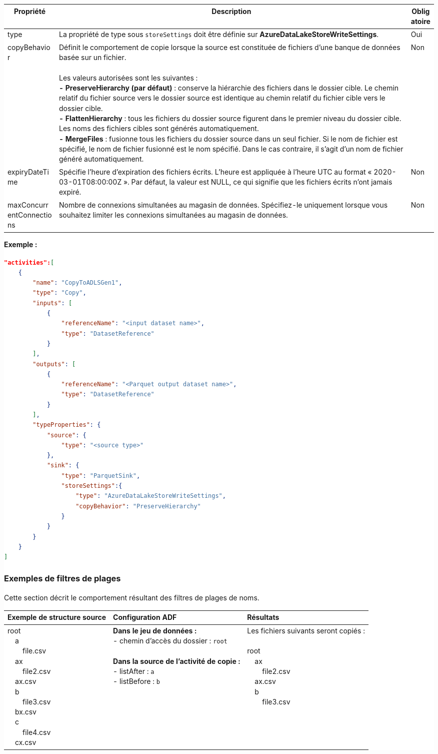 | Propriété                 | Description                                                  | Obligatoire |
| ------------------------ | ------------------------------------------------------------ | -------- |
| type                     | La propriété de type sous `storeSettings` doit être définie sur **AzureDataLakeStoreWriteSettings**. | Oui      |
| copyBehavior             | Définit le comportement de copie lorsque la source est constituée de fichiers d’une banque de données basée sur un fichier.<br/><br/>Les valeurs autorisées sont les suivantes :<br/><b>- PreserveHierarchy (par défaut)</b> : conserve la hiérarchie des fichiers dans le dossier cible. Le chemin relatif du fichier source vers le dossier source est identique au chemin relatif du fichier cible vers le dossier cible.<br/><b>- FlattenHierarchy</b> : tous les fichiers du dossier source figurent dans le premier niveau du dossier cible. Les noms des fichiers cibles sont générés automatiquement. <br/><b>- MergeFiles</b> : fusionne tous les fichiers du dossier source dans un seul fichier. Si le nom de fichier est spécifié, le nom de fichier fusionné est le nom spécifié. Dans le cas contraire, il s’agit d’un nom de fichier généré automatiquement. | Non       |
| expiryDateTime | Spécifie l’heure d’expiration des fichiers écrits. L’heure est appliquée à l’heure UTC au format « 2020-03-01T08:00:00Z ». Par défaut, la valeur est NULL, ce qui signifie que les fichiers écrits n’ont jamais expiré. | Non |
| maxConcurrentConnections | Nombre de connexions simultanées au magasin de données. Spécifiez-le uniquement lorsque vous souhaitez limiter les connexions simultanées au magasin de données. | Non       |

**Exemple :**

```json
"activities":[
    {
        "name": "CopyToADLSGen1",
        "type": "Copy",
        "inputs": [
            {
                "referenceName": "<input dataset name>",
                "type": "DatasetReference"
            }
        ],
        "outputs": [
            {
                "referenceName": "<Parquet output dataset name>",
                "type": "DatasetReference"
            }
        ],
        "typeProperties": {
            "source": {
                "type": "<source type>"
            },
            "sink": {
                "type": "ParquetSink",
                "storeSettings":{
                    "type": "AzureDataLakeStoreWriteSettings",
                    "copyBehavior": "PreserveHierarchy"
                }
            }
        }
    }
]
```
### <a name="name-range-filter-examples"></a>Exemples de filtres de plages

Cette section décrit le comportement résultant des filtres de plages de noms.

| Exemple de structure source | Configuration ADF | Résultats |
|:--- |:--- |:--- |
|root<br/>&nbsp;&nbsp;&nbsp;&nbsp;a<br/>&nbsp;&nbsp;&nbsp;&nbsp;&nbsp;&nbsp;&nbsp;&nbsp;file.csv<br/>&nbsp;&nbsp;&nbsp;&nbsp;ax<br/>&nbsp;&nbsp;&nbsp;&nbsp;&nbsp;&nbsp;&nbsp;&nbsp;file2.csv<br/>&nbsp;&nbsp;&nbsp;&nbsp;ax.csv<br/>&nbsp;&nbsp;&nbsp;&nbsp;b<br/>&nbsp;&nbsp;&nbsp;&nbsp;&nbsp;&nbsp;&nbsp;&nbsp;file3.csv<br/>&nbsp;&nbsp;&nbsp;&nbsp;bx.csv<br/>&nbsp;&nbsp;&nbsp;&nbsp;c<br/>&nbsp;&nbsp;&nbsp;&nbsp;&nbsp;&nbsp;&nbsp;&nbsp;file4.csv<br/>&nbsp;&nbsp;&nbsp;&nbsp;cx.csv| **Dans le jeu de données :**<br>- chemin d’accès du dossier : `root`<br><br>**Dans la source de l’activité de copie :**<br>- listAfter : `a`<br>- listBefore : `b`| Les fichiers suivants seront copiés :<br><br>root<br/>&nbsp;&nbsp;&nbsp;&nbsp;ax<br/>&nbsp;&nbsp;&nbsp;&nbsp;&nbsp;&nbsp;&nbsp;&nbsp;file2.csv<br/>&nbsp;&nbsp;&nbsp;&nbsp;ax.csv<br/>&nbsp;&nbsp;&nbsp;&nbsp;b<br/>&nbsp;&nbsp;&nbsp;&nbsp;&nbsp;&nbsp;&nbsp;&nbsp;file3.csv |
